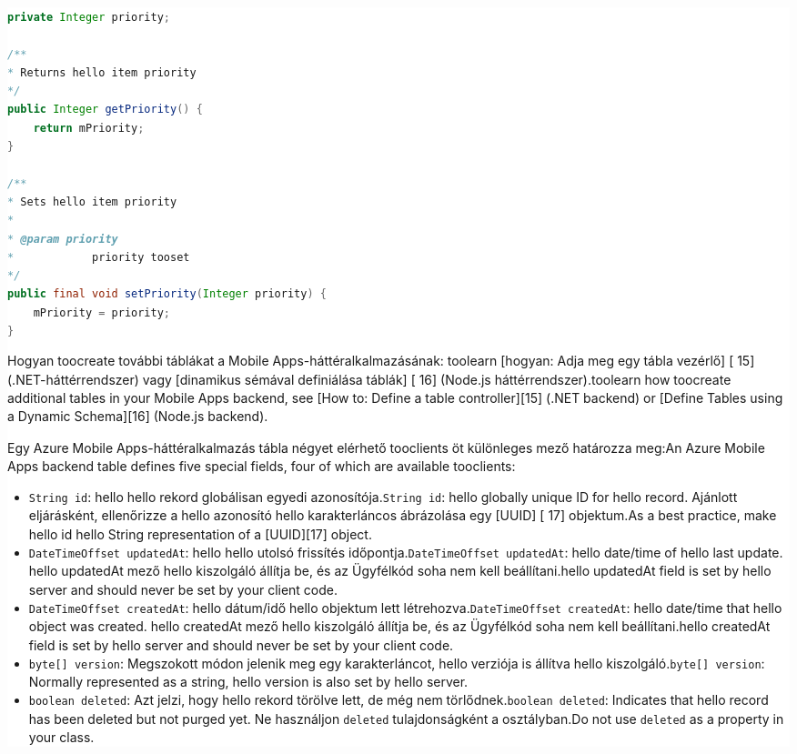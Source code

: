 ```java
private Integer priority;

/**
* Returns hello item priority
*/
public Integer getPriority() {
    return mPriority;
}

/**
* Sets hello item priority
*
* @param priority
*            priority tooset
*/
public final void setPriority(Integer priority) {
    mPriority = priority;
}
```

<span data-ttu-id="d3809-166">Hogyan toocreate további táblákat a Mobile Apps-háttéralkalmazásának: toolearn [hogyan: Adja meg egy tábla vezérlő] [ 15] (.NET-háttérrendszer) vagy [dinamikus sémával definiálása táblák] [ 16] (Node.js háttérrendszer).</span><span class="sxs-lookup"><span data-stu-id="d3809-166">toolearn how toocreate additional tables in your Mobile Apps backend, see [How to: Define a table controller][15] (.NET backend) or [Define Tables using a Dynamic Schema][16] (Node.js backend).</span></span>

<span data-ttu-id="d3809-167">Egy Azure Mobile Apps-háttéralkalmazás tábla négyet elérhető tooclients öt különleges mező határozza meg:</span><span class="sxs-lookup"><span data-stu-id="d3809-167">An Azure Mobile Apps backend table defines five special fields, four of which are available tooclients:</span></span>

* <span data-ttu-id="d3809-168">`String id`: hello hello rekord globálisan egyedi azonosítója.</span><span class="sxs-lookup"><span data-stu-id="d3809-168">`String id`: hello globally unique ID for hello record.</span></span>  <span data-ttu-id="d3809-169">Ajánlott eljárásként, ellenőrizze a hello azonosító hello karakterláncos ábrázolása egy [UUID] [ 17] objektum.</span><span class="sxs-lookup"><span data-stu-id="d3809-169">As a best practice, make hello id hello String representation of a [UUID][17] object.</span></span>
* <span data-ttu-id="d3809-170">`DateTimeOffset updatedAt`: hello hello utolsó frissítés időpontja.</span><span class="sxs-lookup"><span data-stu-id="d3809-170">`DateTimeOffset updatedAt`: hello date/time of hello last update.</span></span>  <span data-ttu-id="d3809-171">hello updatedAt mező hello kiszolgáló állítja be, és az Ügyfélkód soha nem kell beállítani.</span><span class="sxs-lookup"><span data-stu-id="d3809-171">hello updatedAt field is set by hello server and should never be set by your client code.</span></span>
* <span data-ttu-id="d3809-172">`DateTimeOffset createdAt`: hello dátum/idő hello objektum lett létrehozva.</span><span class="sxs-lookup"><span data-stu-id="d3809-172">`DateTimeOffset createdAt`: hello date/time that hello object was created.</span></span>  <span data-ttu-id="d3809-173">hello createdAt mező hello kiszolgáló állítja be, és az Ügyfélkód soha nem kell beállítani.</span><span class="sxs-lookup"><span data-stu-id="d3809-173">hello createdAt field is set by hello server and should never be set by your client code.</span></span>
* <span data-ttu-id="d3809-174">`byte[] version`: Megszokott módon jelenik meg egy karakterláncot, hello verziója is állítva hello kiszolgáló.</span><span class="sxs-lookup"><span data-stu-id="d3809-174">`byte[] version`: Normally represented as a string, hello version is also set by hello server.</span></span>
* <span data-ttu-id="d3809-175">`boolean deleted`: Azt jelzi, hogy hello rekord törölve lett, de még nem törlődnek.</span><span class="sxs-lookup"><span data-stu-id="d3809-175">`boolean deleted`: Indicates that hello record has been deleted but not purged yet.</span></span>  <span data-ttu-id="d3809-176">Ne használjon `deleted` tulajdonságként a osztályban.</span><span class="sxs-lookup"><span data-stu-id="d3809-176">Do not use `deleted` as a property in your class.</span></span>
